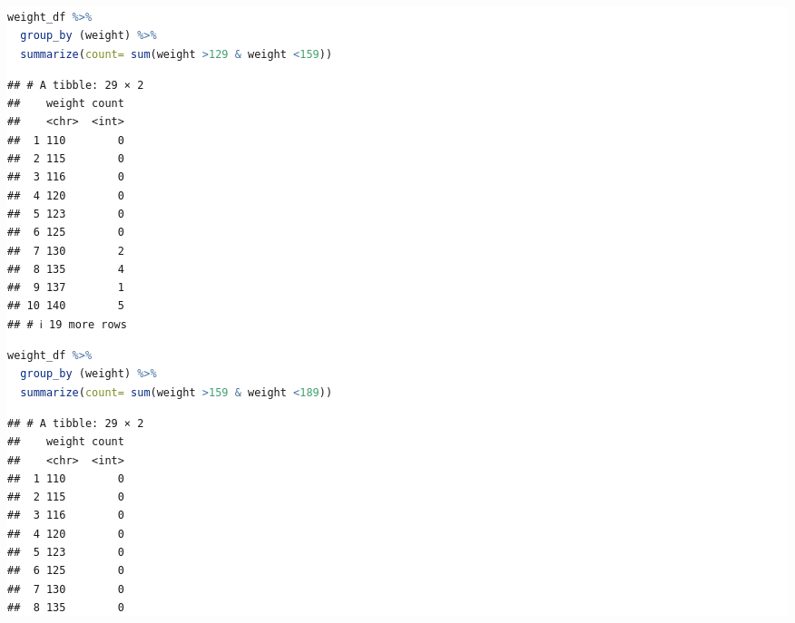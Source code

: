 ``` r
weight_df %>% 
  group_by (weight) %>% 
  summarize(count= sum(weight >129 & weight <159))
```

    ## # A tibble: 29 × 2
    ##    weight count
    ##    <chr>  <int>
    ##  1 110        0
    ##  2 115        0
    ##  3 116        0
    ##  4 120        0
    ##  5 123        0
    ##  6 125        0
    ##  7 130        2
    ##  8 135        4
    ##  9 137        1
    ## 10 140        5
    ## # ℹ 19 more rows

``` r
weight_df %>% 
  group_by (weight) %>% 
  summarize(count= sum(weight >159 & weight <189))
```

    ## # A tibble: 29 × 2
    ##    weight count
    ##    <chr>  <int>
    ##  1 110        0
    ##  2 115        0
    ##  3 116        0
    ##  4 120        0
    ##  5 123        0
    ##  6 125        0
    ##  7 130        0
    ##  8 135        0